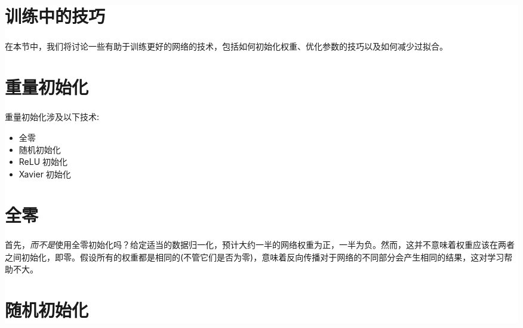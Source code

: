 # 训练中的技巧

在本节中，我们将讨论一些有助于训练更好的网络的技术，包括如何初始化权重、优化参数的技巧以及如何减少过拟合。

<title>Weight initialization</title>  

# 重量初始化

重量初始化涉及以下技术:

*   全零
*   随机初始化
*   ReLU 初始化
*   Xavier 初始化

<title>All-zero</title>  

# 全零

首先，*而不是*使用全零初始化吗？给定适当的数据归一化，预计大约一半的网络权重为正，一半为负。然而，这并不意味着权重应该在两者之间初始化，即零。假设所有的权重都是相同的(不管它们是否为零)，意味着反向传播对于网络的不同部分会产生相同的结果，这对学习帮助不大。

<title>Random initialization</title>  

# 随机初始化
